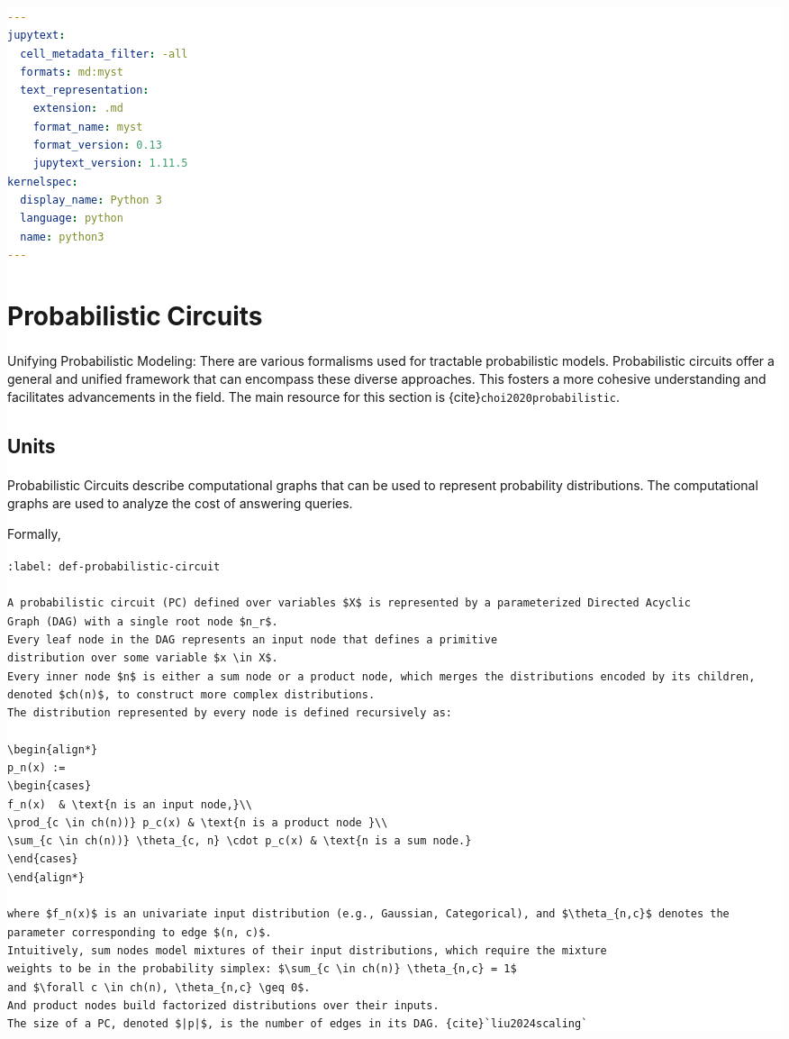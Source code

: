 ```yaml
---
jupytext:
  cell_metadata_filter: -all
  formats: md:myst
  text_representation:
    extension: .md
    format_name: myst
    format_version: 0.13
    jupytext_version: 1.11.5
kernelspec:
  display_name: Python 3
  language: python
  name: python3
---
```


# Probabilistic Circuits

Unifying Probabilistic Modeling: There are various formalisms used for tractable probabilistic models. 
Probabilistic circuits offer a general and unified framework that can encompass these diverse approaches. 
This fosters a more cohesive understanding and facilitates advancements in the field.
The main resource for this section is {cite}`choi2020probabilistic`.

## Units

Probabilistic Circuits describe computational graphs that can be used to represent probability distributions.
The computational graphs are used to analyze the cost of answering queries.

Formally, 

````{prf:definition} Probabilistic Circuit
:label: def-probabilistic-circuit

A probabilistic circuit (PC) defined over variables $X$ is represented by a parameterized Directed Acyclic
Graph (DAG) with a single root node $n_r$. 
Every leaf node in the DAG represents an input node that defines a primitive 
distribution over some variable $x \in X$. 
Every inner node $n$ is either a sum node or a product node, which merges the distributions encoded by its children, 
denoted $ch(n)$, to construct more complex distributions. 
The distribution represented by every node is defined recursively as:

\begin{align*}
p_n(x) :=
\begin{cases}
f_n(x)  & \text{n is an input node,}\\
\prod_{c \in ch(n))} p_c(x) & \text{n is a product node }\\
\sum_{c \in ch(n))} \theta_{c, n} \cdot p_c(x) & \text{n is a sum node.}  
\end{cases}
\end{align*}

where $f_n(x)$ is an univariate input distribution (e.g., Gaussian, Categorical), and $\theta_{n,c}$ denotes the 
parameter corresponding to edge $(n, c)$. 
Intuitively, sum nodes model mixtures of their input distributions, which require the mixture
weights to be in the probability simplex: $\sum_{c \in ch(n)} \theta_{n,c} = 1$
and $\forall c \in ch(n), \theta_{n,c} \geq 0$. 
And product nodes build factorized distributions over their inputs. 
The size of a PC, denoted $|p|$, is the number of edges in its DAG. {cite}`liu2024scaling`
````